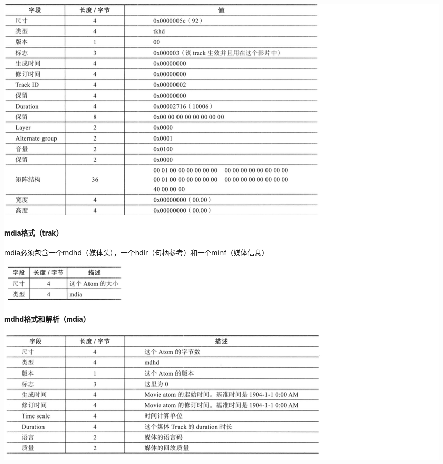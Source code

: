 ![image-20240729134520528](%E9%9F%B3%E8%A7%86%E9%A2%91.assets/image-20240729134520528.png)



#### mdia格式（trak）

mdia必须包含一个mdhd（媒体头），一个hdlr（句柄参考）和一个minf（媒体信息）

![image-20240729140613379](%E9%9F%B3%E8%A7%86%E9%A2%91.assets/image-20240729140613379.png)



#### mdhd格式和解析（mdia）

![image-20240729135520576](%E9%9F%B3%E8%A7%86%E9%A2%91.assets/image-20240729135520576.png)
